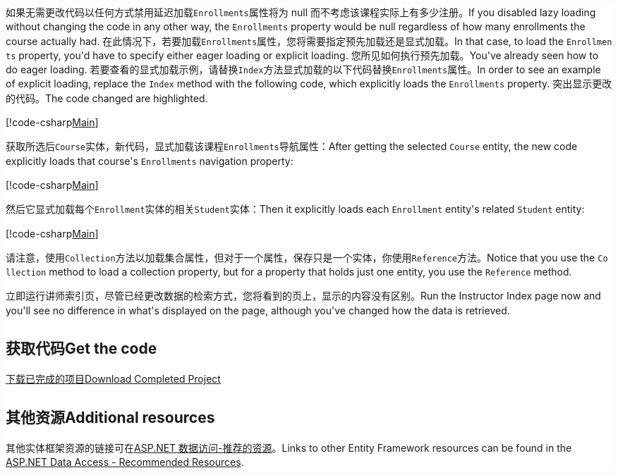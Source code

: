 <span data-ttu-id="7edb9-278">如果无需更改代码以任何方式禁用延迟加载`Enrollments`属性将为 null 而不考虑该课程实际上有多少注册。</span><span class="sxs-lookup"><span data-stu-id="7edb9-278">If you disabled lazy loading without changing the code in any other way, the `Enrollments` property would be null regardless of how many enrollments the course actually had.</span></span> <span data-ttu-id="7edb9-279">在此情况下，若要加载`Enrollments`属性，您将需要指定预先加载还是显式加载。</span><span class="sxs-lookup"><span data-stu-id="7edb9-279">In that case, to load the `Enrollments` property, you'd have to specify either eager loading or explicit loading.</span></span> <span data-ttu-id="7edb9-280">您所见如何执行预先加载。</span><span class="sxs-lookup"><span data-stu-id="7edb9-280">You've already seen how to do eager loading.</span></span> <span data-ttu-id="7edb9-281">若要查看的显式加载示例，请替换`Index`方法显式加载的以下代码替换`Enrollments`属性。</span><span class="sxs-lookup"><span data-stu-id="7edb9-281">In order to see an example of explicit loading, replace the `Index` method with the following code, which explicitly loads the `Enrollments` property.</span></span> <span data-ttu-id="7edb9-282">突出显示更改的代码。</span><span class="sxs-lookup"><span data-stu-id="7edb9-282">The code changed are highlighted.</span></span>

[!code-csharp[Main](reading-related-data-with-the-entity-framework-in-an-asp-net-mvc-application/samples/sample21.cs?highlight=20-31)]

<span data-ttu-id="7edb9-283">获取所选后`Course`实体，新代码，显式加载该课程`Enrollments`导航属性：</span><span class="sxs-lookup"><span data-stu-id="7edb9-283">After getting the selected `Course` entity, the new code explicitly loads that course's `Enrollments` navigation property:</span></span>

[!code-csharp[Main](reading-related-data-with-the-entity-framework-in-an-asp-net-mvc-application/samples/sample22.cs)]

<span data-ttu-id="7edb9-284">然后它显式加载每个`Enrollment`实体的相关`Student`实体：</span><span class="sxs-lookup"><span data-stu-id="7edb9-284">Then it explicitly loads each `Enrollment` entity's related `Student` entity:</span></span>

[!code-csharp[Main](reading-related-data-with-the-entity-framework-in-an-asp-net-mvc-application/samples/sample23.cs)]

<span data-ttu-id="7edb9-285">请注意，使用`Collection`方法以加载集合属性，但对于一个属性，保存只是一个实体，你使用`Reference`方法。</span><span class="sxs-lookup"><span data-stu-id="7edb9-285">Notice that you use the `Collection` method to load a collection property, but for a property that holds just one entity, you use the `Reference` method.</span></span>

<span data-ttu-id="7edb9-286">立即运行讲师索引页，尽管已经更改数据的检索方式，您将看到的页上，显示的内容没有区别。</span><span class="sxs-lookup"><span data-stu-id="7edb9-286">Run the Instructor Index page now and you'll see no difference in what's displayed on the page, although you've changed how the data is retrieved.</span></span>

## <a name="get-the-code"></a><span data-ttu-id="7edb9-287">获取代码</span><span class="sxs-lookup"><span data-stu-id="7edb9-287">Get the code</span></span>

[<span data-ttu-id="7edb9-288">下载已完成的项目</span><span class="sxs-lookup"><span data-stu-id="7edb9-288">Download Completed Project</span></span>](https://webpifeed.blob.core.windows.net/webpifeed/Partners/ASP.NET%20MVC%20Application%20Using%20Entity%20Framework%20Code%20First.zip)

## <a name="additional-resources"></a><span data-ttu-id="7edb9-289">其他资源</span><span class="sxs-lookup"><span data-stu-id="7edb9-289">Additional resources</span></span>

<span data-ttu-id="7edb9-290">其他实体框架资源的链接可在[ASP.NET 数据访问-推荐的资源](../../../../whitepapers/aspnet-data-access-content-map.md)。</span><span class="sxs-lookup"><span data-stu-id="7edb9-290">Links to other Entity Framework resources can be found in the [ASP.NET Data Access - Recommended Resources](../../../../whitepapers/aspnet-data-access-content-map.md).</span></span>
